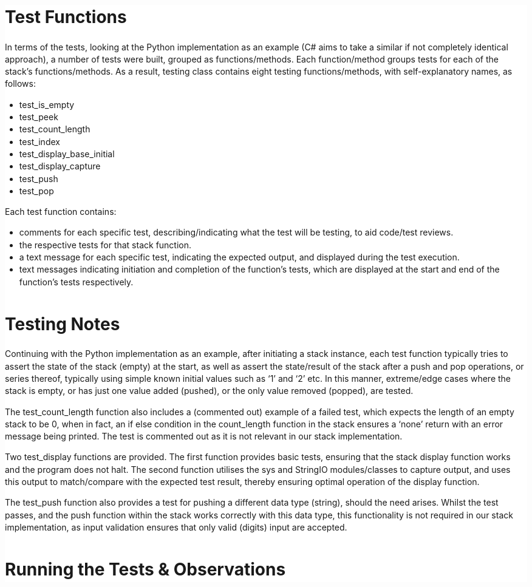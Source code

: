 # Test Functions

In terms of the tests, looking at the Python implementation as an example (C# aims to take a similar if not completely identical approach), a number of tests were built, grouped as functions/methods. Each function/method groups tests for each of the stack’s functions/methods. As a result, testing class contains eight testing functions/methods, with self-explanatory names, as follows:

-	test_is_empty
-	test_peek
-	test_count_length
-	test_index
-	test_display_base_initial
-	test_display_capture
-	test_push
-	test_pop

Each test function contains: 

-	comments for each specific test, describing/indicating what the test will be testing, to aid code/test reviews.
-	the respective tests for that stack function.
-	a text message for each specific test, indicating the expected output, and displayed during the test execution.
-	text messages indicating initiation and completion of the function’s tests, which are displayed at the start and end of the function’s tests respectively.

# Testing Notes

Continuing with the Python implementation as an example, after initiating a stack instance, each test function typically tries to assert the state of the stack (empty) at the start, as well as assert the state/result of the stack after a push and pop operations, or series thereof, typically using simple known initial values such as ‘1’ and ‘2’ etc. In this manner, extreme/edge cases where the stack is empty, or has just one value added (pushed), or the only value removed (popped), are tested.

The test_count_length function also includes a (commented out) example of a failed test, which expects the length of an empty stack to be 0, when in fact, an if else condition in the count_length function in the stack ensures a ‘none’ return with an error message being printed. The test is commented out as it is not relevant in our stack implementation. 

Two test_display functions are provided. The first function provides basic tests, ensuring that the stack display function works and the program does not halt. The second function utilises the sys and StringIO modules/classes to capture output, and uses this output to match/compare with the expected test result, thereby ensuring optimal operation of the display function.

The test_push function also provides a test for pushing a different data type (string), should the need arises. Whilst the test passes, and the push function within the stack works correctly with this data type, this functionality is not required in our stack implementation, as input validation ensures that only valid (digits) input are accepted.

# Running the Tests & Observations
